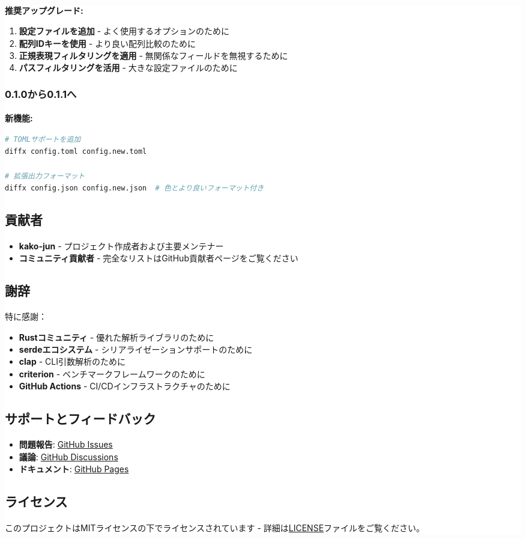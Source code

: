 **推奨アップグレード:**
1. **設定ファイルを追加** - よく使用するオプションのために
2. **配列IDキーを使用** - より良い配列比較のために
3. **正規表現フィルタリングを適用** - 無関係なフィールドを無視するために
4. **パスフィルタリングを活用** - 大きな設定ファイルのために

### 0.1.0から0.1.1へ

**新機能:**
```bash
# TOMLサポートを追加
diffx config.toml config.new.toml

# 拡張出力フォーマット
diffx config.json config.new.json  # 色とより良いフォーマット付き
```

## 貢献者

- **kako-jun** - プロジェクト作成者および主要メンテナー
- **コミュニティ貢献者** - 完全なリストはGitHub貢献者ページをご覧ください

## 謝辞

特に感謝：
- **Rustコミュニティ** - 優れた解析ライブラリのために
- **serdeエコシステム** - シリアライゼーションサポートのために
- **clap** - CLI引数解析のために
- **criterion** - ベンチマークフレームワークのために
- **GitHub Actions** - CI/CDインフラストラクチャのために

## サポートとフィードバック

- **問題報告**: [GitHub Issues](https://github.com/kako-jun/diffx/issues)
- **議論**: [GitHub Discussions](https://github.com/kako-jun/diffx/discussions)
- **ドキュメント**: [GitHub Pages](https://kako-jun.github.io/diffx/)

## ライセンス

このプロジェクトはMITライセンスの下でライセンスされています - 詳細は[LICENSE](../../LICENSE)ファイルをご覧ください。